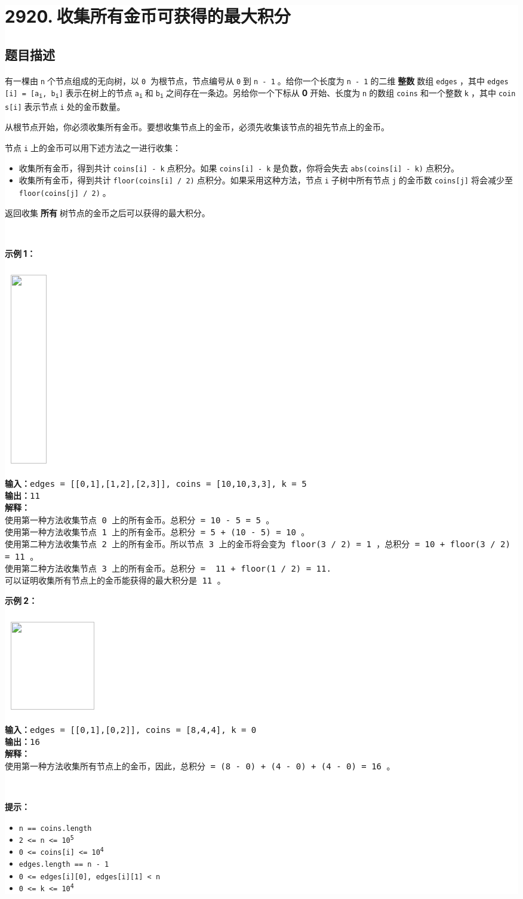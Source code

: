 # 2920. 收集所有金币可获得的最大积分

## 题目描述

<p>有一棵由 <code>n</code> 个节点组成的无向树，以&nbsp;<code>0</code>&nbsp; 为根节点，节点编号从 <code>0</code> 到 <code>n - 1</code> 。给你一个长度为 <code>n - 1</code> 的二维 <strong>整数</strong> 数组 <code>edges</code> ，其中 <code>edges[i] = [a<sub>i</sub>, b<sub>i</sub>]</code> 表示在树上的节点 <code>a<sub>i</sub></code> 和 <code>b<sub>i</sub></code> 之间存在一条边。另给你一个下标从 <strong>0</strong> 开始、长度为 <code>n</code> 的数组 <code>coins</code> 和一个整数 <code>k</code> ，其中 <code>coins[i]</code> 表示节点 <code>i</code> 处的金币数量。</p>

<p>从根节点开始，你必须收集所有金币。要想收集节点上的金币，必须先收集该节点的祖先节点上的金币。</p>

<p>节点 <code>i</code> 上的金币可以用下述方法之一进行收集：</p>

<ul>
	<li>收集所有金币，得到共计 <code>coins[i] - k</code> 点积分。如果 <code>coins[i] - k</code> 是负数，你将会失去 <code>abs(coins[i] - k)</code> 点积分。</li>
	<li>收集所有金币，得到共计 <code>floor(coins[i] / 2)</code> 点积分。如果采用这种方法，节点 <code>i</code> 子树中所有节点 <code>j</code> 的金币数 <code>coins[j]</code> 将会减少至 <code>floor(coins[j] / 2)</code> 。</li>
</ul>

<p>返回收集 <strong>所有</strong> 树节点的金币之后可以获得的最大积分。</p>

<p>&nbsp;</p>

<p><strong class="example">示例 1：</strong></p>
<img alt="" src="https://assets.leetcode.com/uploads/2023/09/18/ex1-copy.png" style="width: 60px; height: 316px; padding: 10px; background: rgb(255, 255, 255); border-radius: 0.5rem;" />
<pre>
<strong>输入：</strong>edges = [[0,1],[1,2],[2,3]], coins = [10,10,3,3], k = 5
<strong>输出：</strong>11                        
<strong>解释：</strong>
使用第一种方法收集节点 0 上的所有金币。总积分 = 10 - 5 = 5 。
使用第一种方法收集节点 1 上的所有金币。总积分 = 5 + (10 - 5) = 10 。
使用第二种方法收集节点 2 上的所有金币。所以节点 3 上的金币将会变为 floor(3 / 2) = 1 ，总积分 = 10 + floor(3 / 2) = 11 。
使用第二种方法收集节点 3 上的所有金币。总积分 =  11 + floor(1 / 2) = 11.
可以证明收集所有节点上的金币能获得的最大积分是 11 。 
</pre>

<p><strong class="example">示例 2：</strong></p>
<strong class="example"> <img alt="" src="https://assets.leetcode.com/uploads/2023/09/18/ex2.png" style="width: 140px; height: 147px; padding: 10px; background: #fff; border-radius: .5rem;" /></strong>

<pre>
<strong>输入：</strong>edges = [[0,1],[0,2]], coins = [8,4,4], k = 0
<strong>输出：</strong>16
<strong>解释：</strong>
使用第一种方法收集所有节点上的金币，因此，总积分 = (8 - 0) + (4 - 0) + (4 - 0) = 16 。
</pre>

<p>&nbsp;</p>

<p><strong>提示：</strong></p>

<ul>
	<li><code>n == coins.length</code></li>
	<li><code>2 &lt;= n &lt;= 10<sup>5</sup></code></li>
	<li><code><font face="monospace">0 &lt;= coins[i] &lt;= 10<sup>4</sup></font></code></li>
	<li><code>edges.length == n - 1</code></li>
	<li><code><font face="monospace">0 &lt;= edges[i][0], edges[i][1] &lt; n</font></code></li>
	<li><code><font face="monospace">0 &lt;= k &lt;= 10<sup>4</sup></font></code></li>
</ul>
